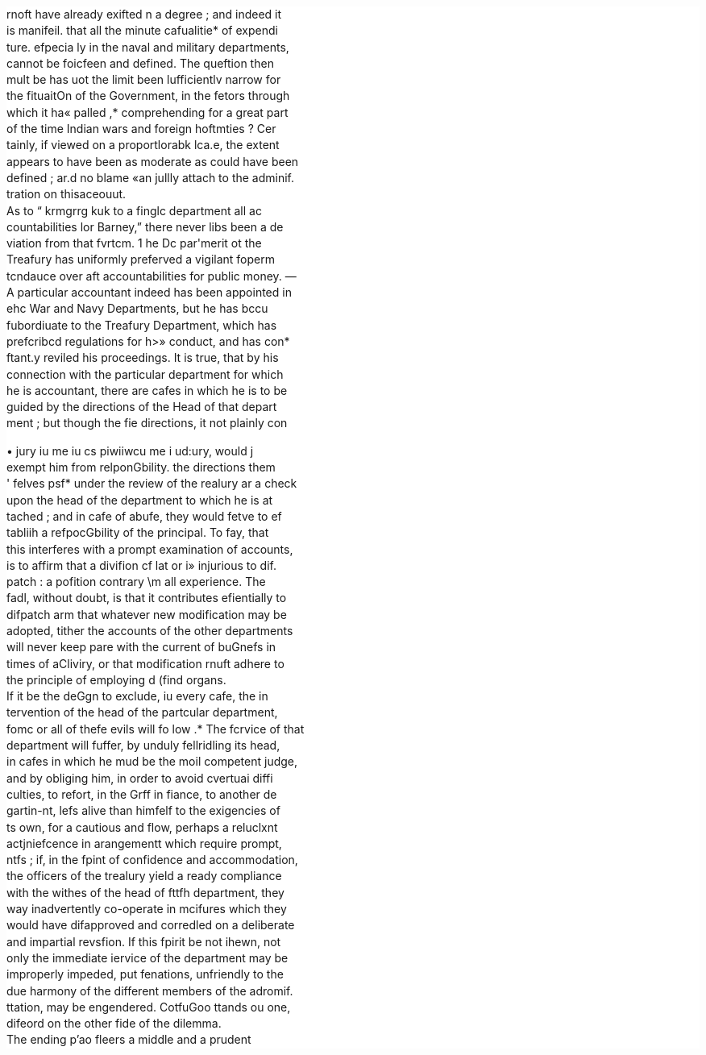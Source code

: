 rnoft have already exifted n a degree ; and indeed it  
is manifeil. that all the minute cafualitie* of expendi­  
ture. efpecia ly in the naval and military departments,  
cannot be foicfeen and defined. The queftion then  
mult be has uot the limit been lufficientlv narrow for  
the fituaitOn of the Government, in the fetors through  
which it ha« palled ,* comprehending for a great part  
of the time Indian wars and foreign hoftmties ? Cer­  
tainly, if viewed on a proportlorabk lca.e, the extent  
appears to have been as moderate as could have been  
defined ; ar.d no blame «an jullly attach to the adminif.  
tration on thisaceouut.  
As to “ krmgrrg kuk to a finglc department all ac­  
countabilities lor Barney,” there never libs been a de­  
viation from that fvrtcm. 1 he Dc par&#x27;merit ot the  
Treafury has uniformly preferved a vigilant foperm­  
tcndauce over aft accountabilities for public money. —  
A particular accountant indeed has been appointed in  
ehc War and Navy Departments, but he has bccu  
fubordiuate to the Treafury Department, which has  
prefcribcd regulations for h&gt;» conduct, and has con*  
ftant.y reviled his proceedings. It is true, that by his  
connection with the particular department for which  
he is accountant, there are cafes in which he is to be  
guided by the directions of the Head of that depart­  
ment ; but though the fie directions, it not plainly con­  
  
• jury iu me iu cs piwiiwcu me i ud:ury, would j  
exempt him from relponGbility. the directions them­  
&#x27; felves psf* under the review of the realury ar a check  
upon the head of the department to which he is at­  
tached ; and in cafe of abufe, they would fetve to ef­  
tabliih a refpocGbility of the principal. To fay, that  
this interferes with a prompt examination of accounts,  
is to affirm that a divifion cf lat or i» injurious to dif.  
patch : a pofition contrary \m all experience. The  
fadl, without doubt, is that it contributes efientially to  
difpatch arm that whatever new modification may be  
adopted, tither the accounts of the other departments  
will never keep pare with the current of buGnefs in  
times of aCliviry, or that modification rnuft adhere to  
the principle of employing d (find organs.  
If it be the deGgn to exclude, iu every cafe, the in­  
tervention of the head of the partcular department,  
fomc or all of thefe evils will fo low .* The fcrvice of that  
department will fuffer, by unduly fellridling its head,  
in cafes in which he mud be the moil competent judge,  
and by obliging him, in order to avoid cvertuai diffi­  
culties, to refort, in the Grff in fiance, to another de­  
gartin-nt, lefs alive than himfelf to the exigencies of  
ts own, for a cautious and flow, perhaps a reluclxnt  
actjniefcence in arangementt which require prompt,  
ntfs ; if, in the fpint of confidence and accommodation,  
the officers of the trealury yield a ready compliance  
with the withes of the head of fttfh department, they  
way inadvertently co-operate in mcifures which they  
would have difapproved and corredled on a deliberate  
and impartial revsfion. If this fpirit be not ihewn, not  
only the immediate iervice of the department may be  
improperly impeded, put fenations, unfriendly to the  
due harmony of the different members of the adromif.  
ttation, may be engendered. CotfuGoo ttands ou one,  
difeord on the other fide of the dilemma.  
The ending p’ao fleers a middle and a prudent  